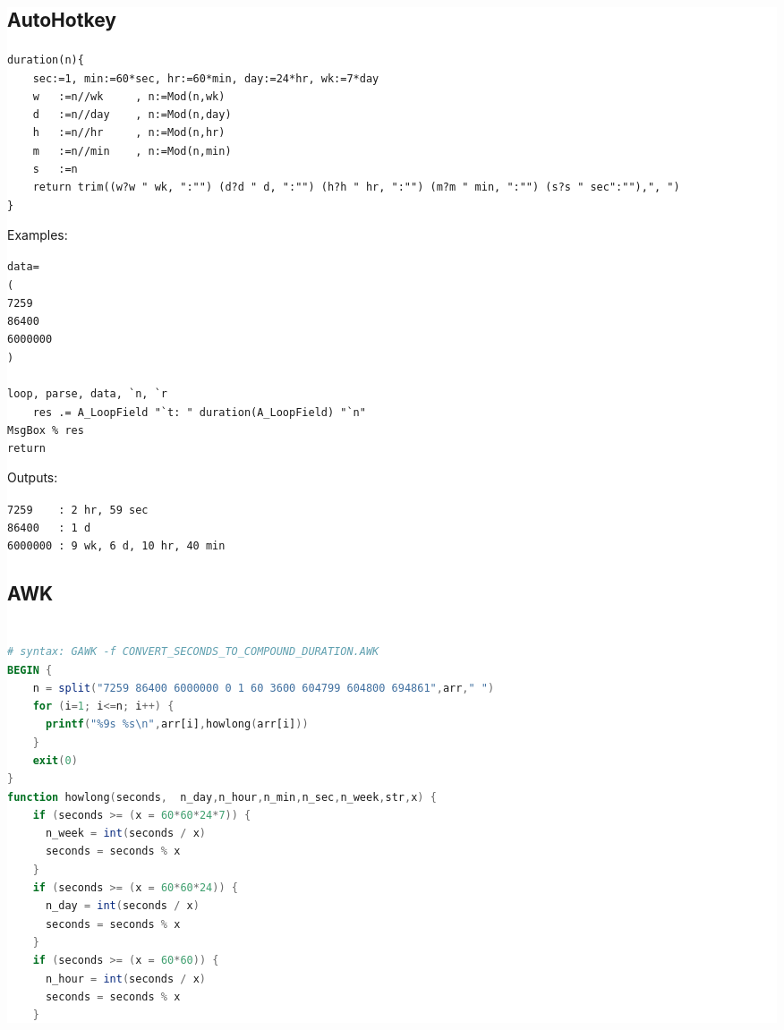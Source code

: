 

## AutoHotkey


```AutoHotkey
duration(n){
	sec:=1, min:=60*sec, hr:=60*min, day:=24*hr, wk:=7*day
	w	:=n//wk		, n:=Mod(n,wk)
	d	:=n//day	, n:=Mod(n,day)
	h	:=n//hr		, n:=Mod(n,hr)
	m	:=n//min	, n:=Mod(n,min)
	s	:=n
	return trim((w?w " wk, ":"") (d?d " d, ":"") (h?h " hr, ":"") (m?m " min, ":"") (s?s " sec":""),", ")
}
```

Examples:
```AutoHotkey
data=
(
7259
86400
6000000
)

loop, parse, data, `n, `r
	res .= A_LoopField "`t: " duration(A_LoopField) "`n"
MsgBox % res
return
```

Outputs:
```txt
7259	: 2 hr, 59 sec
86400	: 1 d
6000000	: 9 wk, 6 d, 10 hr, 40 min
```



## AWK


```AWK

# syntax: GAWK -f CONVERT_SECONDS_TO_COMPOUND_DURATION.AWK
BEGIN {
    n = split("7259 86400 6000000 0 1 60 3600 604799 604800 694861",arr," ")
    for (i=1; i<=n; i++) {
      printf("%9s %s\n",arr[i],howlong(arr[i]))
    }
    exit(0)
}
function howlong(seconds,  n_day,n_hour,n_min,n_sec,n_week,str,x) {
    if (seconds >= (x = 60*60*24*7)) {
      n_week = int(seconds / x)
      seconds = seconds % x
    }
    if (seconds >= (x = 60*60*24)) {
      n_day = int(seconds / x)
      seconds = seconds % x
    }
    if (seconds >= (x = 60*60)) {
      n_hour = int(seconds / x)
      seconds = seconds % x
    }
```